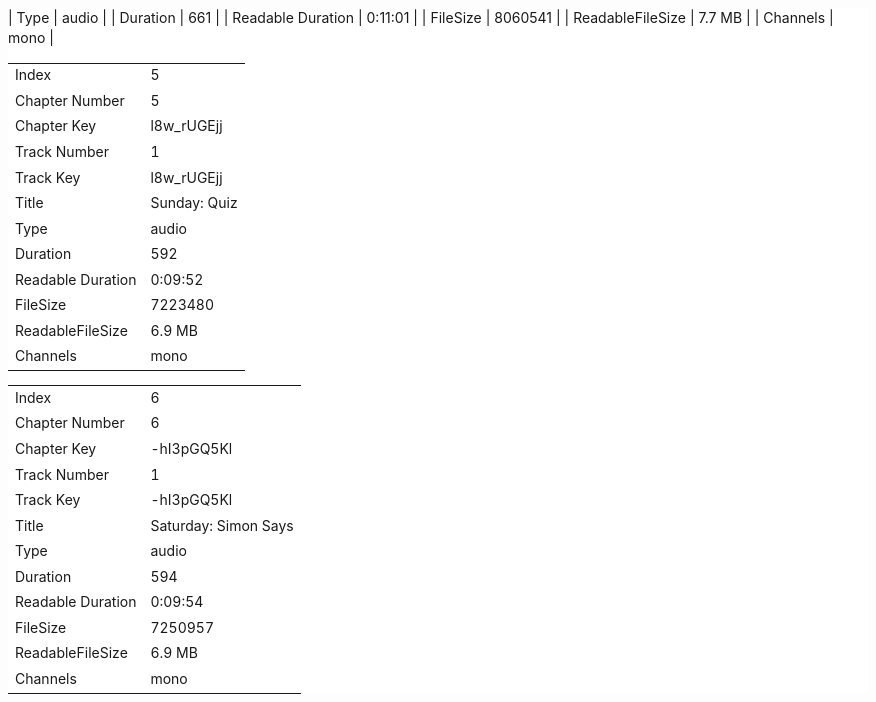 | Type | audio |
| Duration | 661 |
| Readable Duration | 0:11:01 |
| FileSize | 8060541 |
| ReadableFileSize | 7.7 MB |
| Channels | mono |

|  |  |
| - | - |
| Index | 5 |
| Chapter Number | 5 |
| Chapter Key | l8w_rUGEjj |
| Track Number | 1 |
| Track Key | l8w_rUGEjj |
| Title | Sunday: Quiz |
| Type | audio |
| Duration | 592 |
| Readable Duration | 0:09:52 |
| FileSize | 7223480 |
| ReadableFileSize | 6.9 MB |
| Channels | mono |

|  |  |
| - | - |
| Index | 6 |
| Chapter Number | 6 |
| Chapter Key | -hI3pGQ5Kl |
| Track Number | 1 |
| Track Key | -hI3pGQ5Kl |
| Title | Saturday: Simon Says |
| Type | audio |
| Duration | 594 |
| Readable Duration | 0:09:54 |
| FileSize | 7250957 |
| ReadableFileSize | 6.9 MB |
| Channels | mono |
